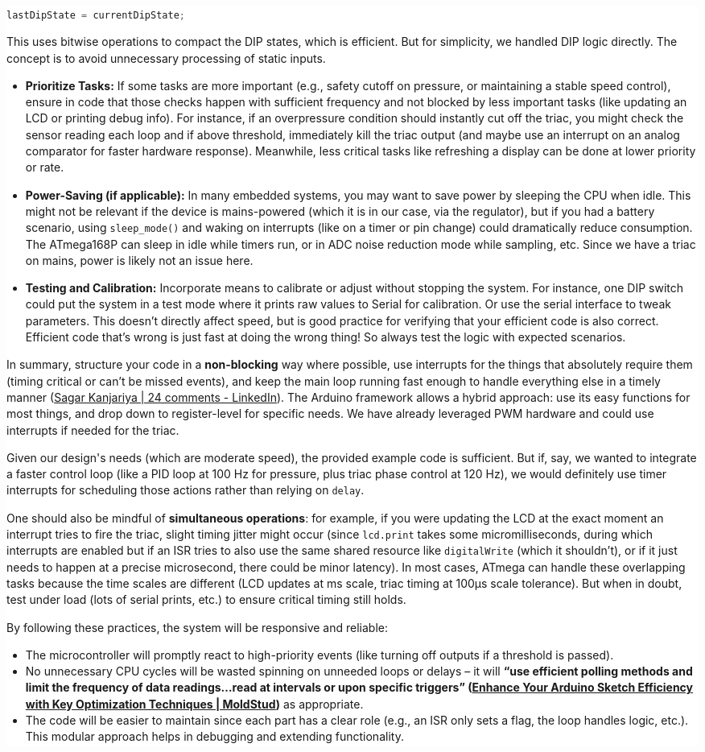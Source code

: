   ```cpp
  lastDipState = currentDipState;
  ```
  This uses bitwise operations to compact the DIP states, which is efficient. But for simplicity, we handled DIP logic directly. The concept is to avoid unnecessary processing of static inputs.

- **Prioritize Tasks:** If some tasks are more important (e.g., safety cutoff on pressure, or maintaining a stable speed control), ensure in code that those checks happen with sufficient frequency and not blocked by less important tasks (like updating an LCD or printing debug info). For instance, if an overpressure condition should instantly cut off the triac, you might check the sensor reading each loop and if above threshold, immediately kill the triac output (and maybe use an interrupt on an analog comparator for faster hardware response). Meanwhile, less critical tasks like refreshing a display can be done at lower priority or rate.

- **Power-Saving (if applicable):** In many embedded systems, you may want to save power by sleeping the CPU when idle. This might not be relevant if the device is mains-powered (which it is in our case, via the regulator), but if you had a battery scenario, using `sleep_mode()` and waking on interrupts (like on a timer or pin change) could dramatically reduce consumption. The ATmega168P can sleep in idle while timers run, or in ADC noise reduction mode while sampling, etc. Since we have a triac on mains, power is likely not an issue here.

- **Testing and Calibration:** Incorporate means to calibrate or adjust without stopping the system. For instance, one DIP switch could put the system in a test mode where it prints raw values to Serial for calibration. Or use the serial interface to tweak parameters. This doesn’t directly affect speed, but is good practice for verifying that your efficient code is also correct. Efficient code that’s wrong is just fast at doing the wrong thing! So always test the logic with expected scenarios.

In summary, structure your code in a **non-blocking** way where possible, use interrupts for the things that absolutely require them (timing critical or can’t be missed events), and keep the main loop running fast enough to handle everything else in a timely manner ([Sagar Kanjariya | 24 comments - LinkedIn](https://www.linkedin.com/posts/sagar-kanjariya_interrupt-polling-microcontroller-activity-7066602437972754432-QrQ_#:~:text=,can%20create%20multitasking%20on%20microcontroller)). The Arduino framework allows a hybrid approach: use its easy functions for most things, and drop down to register-level for specific needs. We have already leveraged PWM hardware and could use interrupts if needed for the triac.

Given our design's needs (which are moderate speed), the provided example code is sufficient. But if, say, we wanted to integrate a faster control loop (like a PID loop at 100 Hz for pressure, plus triac phase control at 120 Hz), we would definitely use timer interrupts for scheduling those actions rather than relying on `delay`.

One should also be mindful of **simultaneous operations**: for example, if you were updating the LCD at the exact moment an interrupt tries to fire the triac, slight timing jitter might occur (since `lcd.print` takes some micromilliseconds, during which interrupts are enabled but if an ISR tries to also use the same shared resource like `digitalWrite` (which it shouldn’t), or if it just needs to happen at a precise microsecond, there could be minor latency). In most cases, ATmega can handle these overlapping tasks because the time scales are different (LCD updates at ms scale, triac timing at 100µs scale tolerance). But when in doubt, test under load (lots of serial prints, etc.) to ensure critical timing still holds.

By following these practices, the system will be responsive and reliable:
- The microcontroller will promptly react to high-priority events (like turning off outputs if a threshold is passed).
- No unnecessary CPU cycles will be wasted spinning on unneeded loops or delays – it will **“use efficient polling methods and limit the frequency of data readings…read at intervals or upon specific triggers” ([Enhance Your Arduino Sketch Efficiency with Key Optimization Techniques | MoldStud](https://moldstud.com/articles/p-maximize-arduino-sketch-performance-with-key-tips#:~:text=Moreover%2C%20sensor%20management%20plays%20a,in%20projects%20involving%20multiple%20sensors))** as appropriate.
- The code will be easier to maintain since each part has a clear role (e.g., an ISR only sets a flag, the loop handles logic, etc.). This modular approach helps in debugging and extending functionality.
